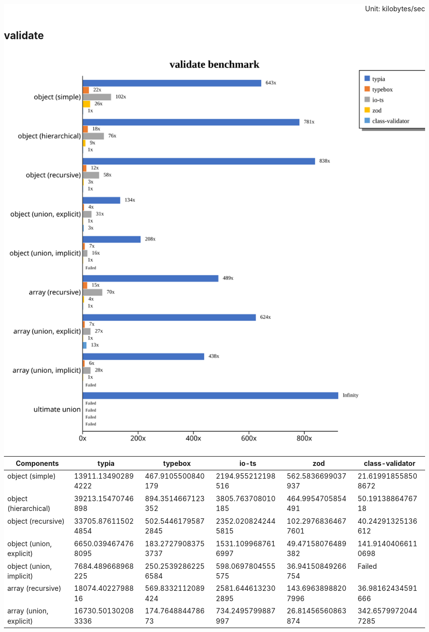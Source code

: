 <p style="text-align: right"> Unit: kilobytes/sec </p>



## validate

![validate benchmark](images/validate.svg)

 Components | typia | typebox | io-ts | zod | class-validator 
------------|-----------------|---------|-------|-----|-----------------
object (simple) | 13911.134902894222 | 467.9105500840179 | 2194.955212198516 | 562.5836699037937 | 21.619918558508672
object (hierarchical) | 39213.15470746898 | 894.3514667123352 | 3805.763708010185 | 464.9954705854491 | 50.1913886476718
object (recursive) | 33705.876115024854 | 502.54461795872845 | 2352.0208242445815 | 102.29768364677601 | 40.24291325136612
object (union, explicit) | 6650.0394674768095 | 183.27279083753737 | 1531.1099687616997 | 49.47158076489382 | 141.91404066110698
object (union, implicit) | 7684.489668968225 | 250.25392862256584 | 598.0697804555575 | 36.94150849266754 | Failed
array (recursive) | 18074.4022798816 | 569.8332112089424 | 2581.6446132302895 | 143.69638988207996 | 36.98162434591666
array (union, explicit) | 16730.501302083336 | 174.764884478673 | 734.2495799887997 | 26.81456560863874 | 342.65799720447285